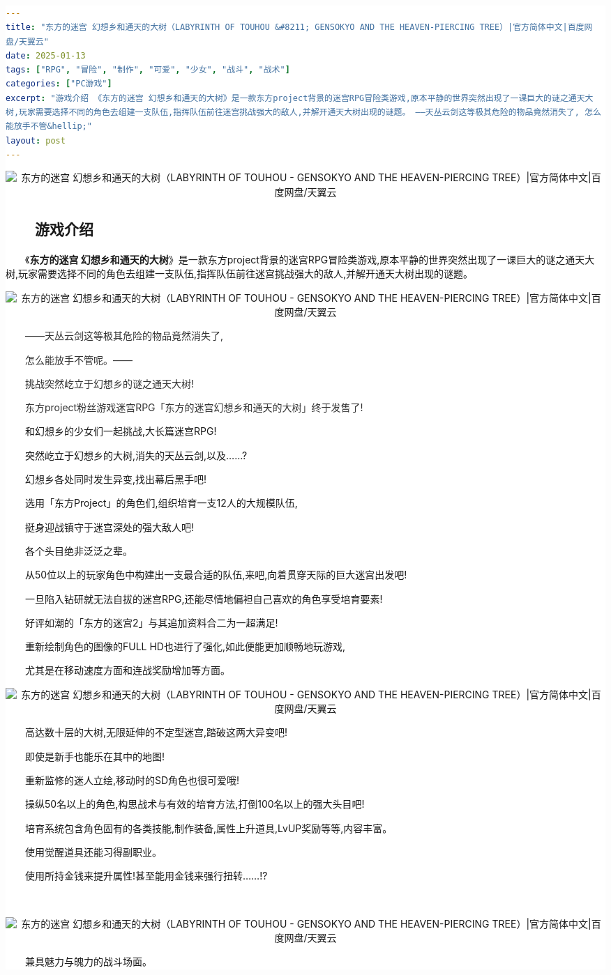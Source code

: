 ```yaml
---
title: "东方的迷宫 幻想乡和通天的大树（LABYRINTH OF TOUHOU &#8211; GENSOKYO AND THE HEAVEN-PIERCING TREE）|官方简体中文|百度网盘/天翼云"
date: 2025-01-13
tags: ["RPG", "冒险", "制作", "可爱", "少女", "战斗", "战术"]
categories: ["PC游戏"]
excerpt: "游戏介绍 《东方的迷宫 幻想乡和通天的大树》是一款东方project背景的迷宫RPG冒险类游戏,原本平静的世界突然出现了一课巨大的谜之通天大树,玩家需要选择不同的角色去组建一支队伍,指挥队伍前往迷宫挑战强大的敌人,并解开通天大树出现的谜题。 ――天丛云剑这等极其危险的物品竟然消失了, 怎么能放手不管&hellip;"
layout: post
---
```


<div>
<div></div>
<div>
<p style="text-align: center;"><img style="display: block; margin-left: auto; margin-right: auto; width: 100%; height: auto;" src="https://2cy.202588.cn//wp-content/uploads/2025/01/20250114_678611cd3ff5c.webp" alt="东方的迷宫 幻想乡和通天的大树（LABYRINTH OF TOUHOU - GENSOKYO AND THE HEAVEN-PIERCING TREE）|官方简体中文|百度网盘/天翼云" /></p>

<h2 style="white-space: normal; text-indent: 2em; text-align: left;">游戏介绍</h2>
<p style="white-space: normal; text-indent: 2em; text-align: left;"><span style="background-color: #ffffff;">《<strong>东方的迷宫 幻想乡和通天的大树</strong>》</span>是一款东方project背景的迷宫RPG冒险类游戏,原本平静的世界突然出现了一课巨大的谜之通天大树,玩家需要选择不同的角色去组建一支队伍,指挥队伍前往迷宫挑战强大的敌人,并解开通天大树出现的谜题。</p>
<p style="text-align: center;"><img style="display: block; margin-left: auto; margin-right: auto; width: 100%; height: auto;" src="https://media.st.dl.eccdnx.com/steam/apps/1131920/ss_3c17a00a51ecc1e4cb0364f753f41e1b4c0ccc20.600x338.webp/ alt=" alt="东方的迷宫 幻想乡和通天的大树（LABYRINTH OF TOUHOU - GENSOKYO AND THE HEAVEN-PIERCING TREE）|官方简体中文|百度网盘/天翼云" /></p>
<p style="white-space: normal; text-indent: 2em; text-align: left;"></p>
<p style="white-space: normal; text-indent: 2em; text-align: left;"><span style="color: #333333; background-color: #ffffff;">――天丛云剑这等极其危险的物品竟然消失了,</span></p>
<p style="white-space: normal; text-indent: 2em; text-align: left;"><span style="background-color: #ffffff; color: #333333; text-indent: 2em;">怎么能放手不管呢。――</span></p>
<p style="white-space: normal; text-indent: 2em; text-align: left;"><span style="color: #333333; background-color: #ffffff;">挑战突然屹立于幻想乡的谜之通天大树!</span></p>
<p style="white-space: normal; text-indent: 2em; text-align: left;"><span style="color: #333333; background-color: #ffffff;">东方project粉丝游戏迷宫RPG「东方的迷宫幻想乡和通天的大树」终于发售了!</span></p>
<p style="white-space: normal; text-indent: 2em; text-align: left;">和幻想乡的少女们一起挑战,大长篇迷宫RPG!</p>
<p style="white-space: normal; text-indent: 2em; text-align: left;">突然屹立于幻想乡的大树,消失的天丛云剑,以及……?</p>
<p style="white-space: normal; text-indent: 2em; text-align: left;">幻想乡各处同时发生异变,找出幕后黑手吧!</p>
<p style="white-space: normal; text-indent: 2em; text-align: left;">选用「东方Project」的角色们,组织培育一支12人的大规模队伍,</p>
<p style="white-space: normal; text-indent: 2em; text-align: left;">挺身迎战镇守于迷宫深处的强大敌人吧!</p>
<p style="white-space: normal; text-indent: 2em; text-align: left;">各个头目绝非泛泛之辈。</p>
<p style="white-space: normal; text-indent: 2em; text-align: left;">从50位以上的玩家角色中构建出一支最合适的队伍,来吧,向着贯穿天际的巨大迷宫出发吧!</p>
<p style="white-space: normal; text-indent: 2em; text-align: left;">一旦陷入钻研就无法自拔的迷宫RPG,还能尽情地偏袒自己喜欢的角色享受培育要素!</p>
<p style="white-space: normal; text-indent: 2em; text-align: left;">好评如潮的「东方的迷宫2」与其追加资料合二为一超满足!</p>
<p style="white-space: normal; text-indent: 2em; text-align: left;">重新绘制角色的图像的FULL HD也进行了强化,如此便能更加顺畅地玩游戏,</p>
<p style="white-space: normal; text-indent: 2em; text-align: left;">尤其是在移动速度方面和连战奖励增加等方面。</p>
<p style="text-align: center;"><img style="display: block; margin-left: auto; margin-right: auto; width: 100%; height: auto;" src="https://media.st.dl.eccdnx.com/steam/apps/1131920/ss_ccecd4c8665863fa71b68d12e0c7c7f113227046.600x338.webp/ alt=" alt="东方的迷宫 幻想乡和通天的大树（LABYRINTH OF TOUHOU - GENSOKYO AND THE HEAVEN-PIERCING TREE）|官方简体中文|百度网盘/天翼云" /></p>
<p style="white-space: normal; text-indent: 2em; text-align: left;">高达数十层的大树,无限延伸的不定型迷宫,踏破这两大异变吧!</p>
<p style="white-space: normal; text-indent: 2em; text-align: left;">即使是新手也能乐在其中的地图!</p>
<p style="white-space: normal; text-indent: 2em; text-align: left;">重新监修的迷人立绘,移动时的SD角色也很可爱哦!</p>
<p style="white-space: normal; text-indent: 2em; text-align: left;">操纵50名以上的角色,构思战术与有效的培育方法,打倒100名以上的强大头目吧!</p>
<p style="white-space: normal; text-indent: 2em; text-align: left;">培育系统包含角色固有的各类技能,制作装备,属性上升道具,LvUP奖励等等,内容丰富。</p>
<p style="white-space: normal; text-indent: 2em; text-align: left;">使用觉醒道具还能习得副职业。</p>
<p style="white-space: normal; text-indent: 2em; text-align: left;">使用所持金钱来提升属性!甚至能用金钱来强行扭转……!?</p>
&nbsp;
<p style="text-align: center;"><img style="display: block; margin-left: auto; margin-right: auto; width: 100%; height: auto;" src="https://media.st.dl.eccdnx.com/steam/apps/1131920/ss_c56445072674902682ef406cc24bf87bd89d886b.600x338.webp/ alt=" alt="东方的迷宫 幻想乡和通天的大树（LABYRINTH OF TOUHOU - GENSOKYO AND THE HEAVEN-PIERCING TREE）|官方简体中文|百度网盘/天翼云" /></p>
<p style="white-space: normal; text-indent: 2em; text-align: left;"><span style="text-indent: 2em;">兼具魅力与魄力的战斗场面。</span></p>